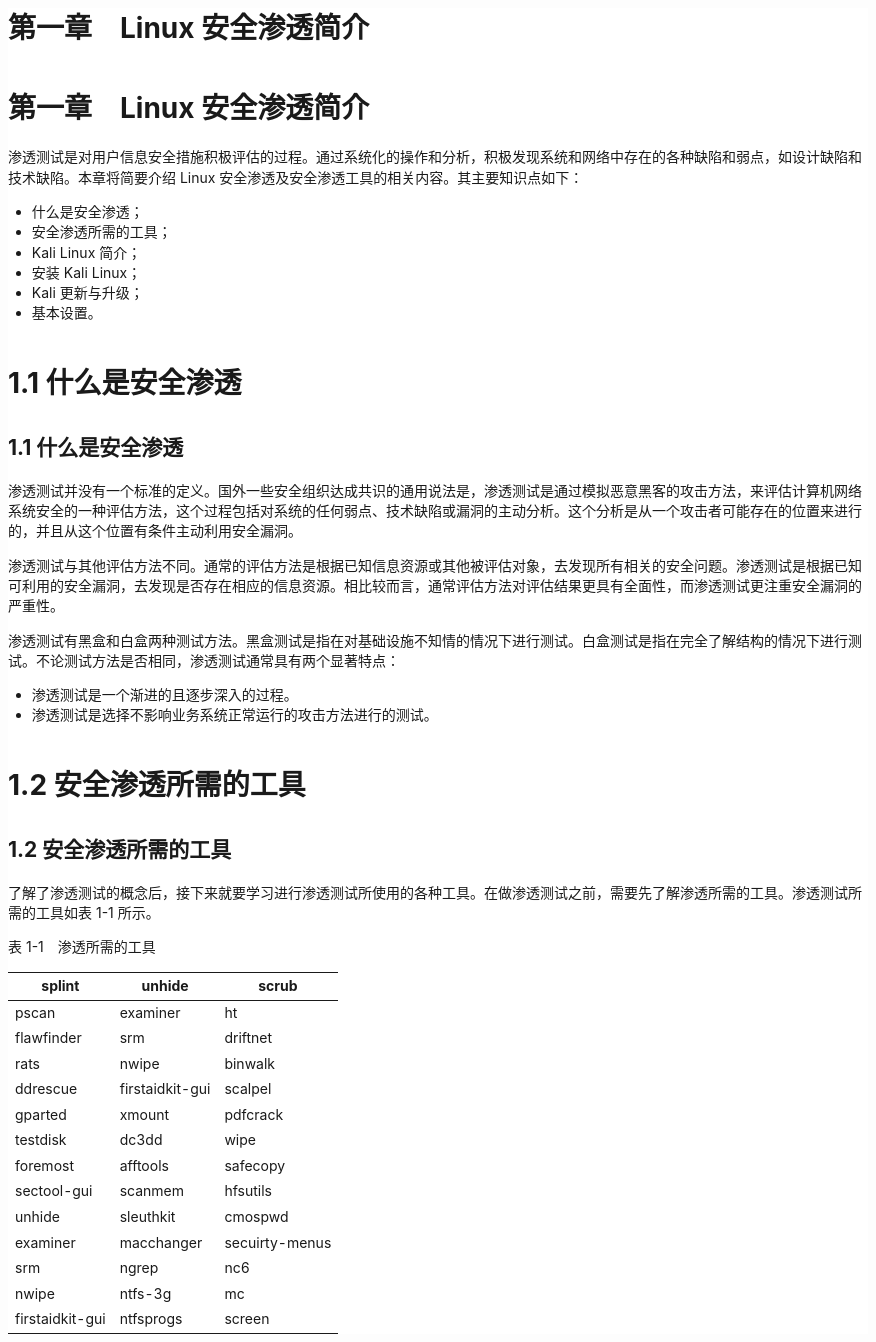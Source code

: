 # 第一章　Linux 安全渗透简介

# 第一章　Linux 安全渗透简介

渗透测试是对用户信息安全措施积极评估的过程。通过系统化的操作和分析，积极发现系统和网络中存在的各种缺陷和弱点，如设计缺陷和技术缺陷。本章将简要介绍 Linux 安全渗透及安全渗透工具的相关内容。其主要知识点如下：

*   什么是安全渗透；
*   安全渗透所需的工具；
*   Kali Linux 简介；
*   安装 Kali Linux；
*   Kali 更新与升级；
*   基本设置。

# 1.1 什么是安全渗透

## 1.1 什么是安全渗透

渗透测试并没有一个标准的定义。国外一些安全组织达成共识的通用说法是，渗透测试是通过模拟恶意黑客的攻击方法，来评估计算机网络系统安全的一种评估方法，这个过程包括对系统的任何弱点、技术缺陷或漏洞的主动分析。这个分析是从一个攻击者可能存在的位置来进行的，并且从这个位置有条件主动利用安全漏洞。

渗透测试与其他评估方法不同。通常的评估方法是根据已知信息资源或其他被评估对象，去发现所有相关的安全问题。渗透测试是根据已知可利用的安全漏洞，去发现是否存在相应的信息资源。相比较而言，通常评估方法对评估结果更具有全面性，而渗透测试更注重安全漏洞的严重性。

渗透测试有黑盒和白盒两种测试方法。黑盒测试是指在对基础设施不知情的情况下进行测试。白盒测试是指在完全了解结构的情况下进行测试。不论测试方法是否相同，渗透测试通常具有两个显著特点：

*   渗透测试是一个渐进的且逐步深入的过程。
*   渗透测试是选择不影响业务系统正常运行的攻击方法进行的测试。

# 1.2 安全渗透所需的工具

## 1.2 安全渗透所需的工具

了解了渗透测试的概念后，接下来就要学习进行渗透测试所使用的各种工具。在做渗透测试之前，需要先了解渗透所需的工具。渗透测试所需的工具如表 1-1 所示。

表 1-1　渗透所需的工具

| splint | unhide | scrub |
| --- | --- | --- |
| pscan | examiner | ht |
| flawfinder | srm | driftnet |
| rats | nwipe | binwalk |
| ddrescue | firstaidkit-gui | scalpel |
| gparted | xmount | pdfcrack |
| testdisk | dc3dd | wipe |
| foremost | afftools | safecopy |
| sectool-gui | scanmem | hfsutils |
| unhide | sleuthkit | cmospwd |
| examiner | macchanger | secuirty-menus |
| srm | ngrep | nc6 |
| nwipe | ntfs-3g | mc |
| firstaidkit-gui | ntfsprogs | screen |